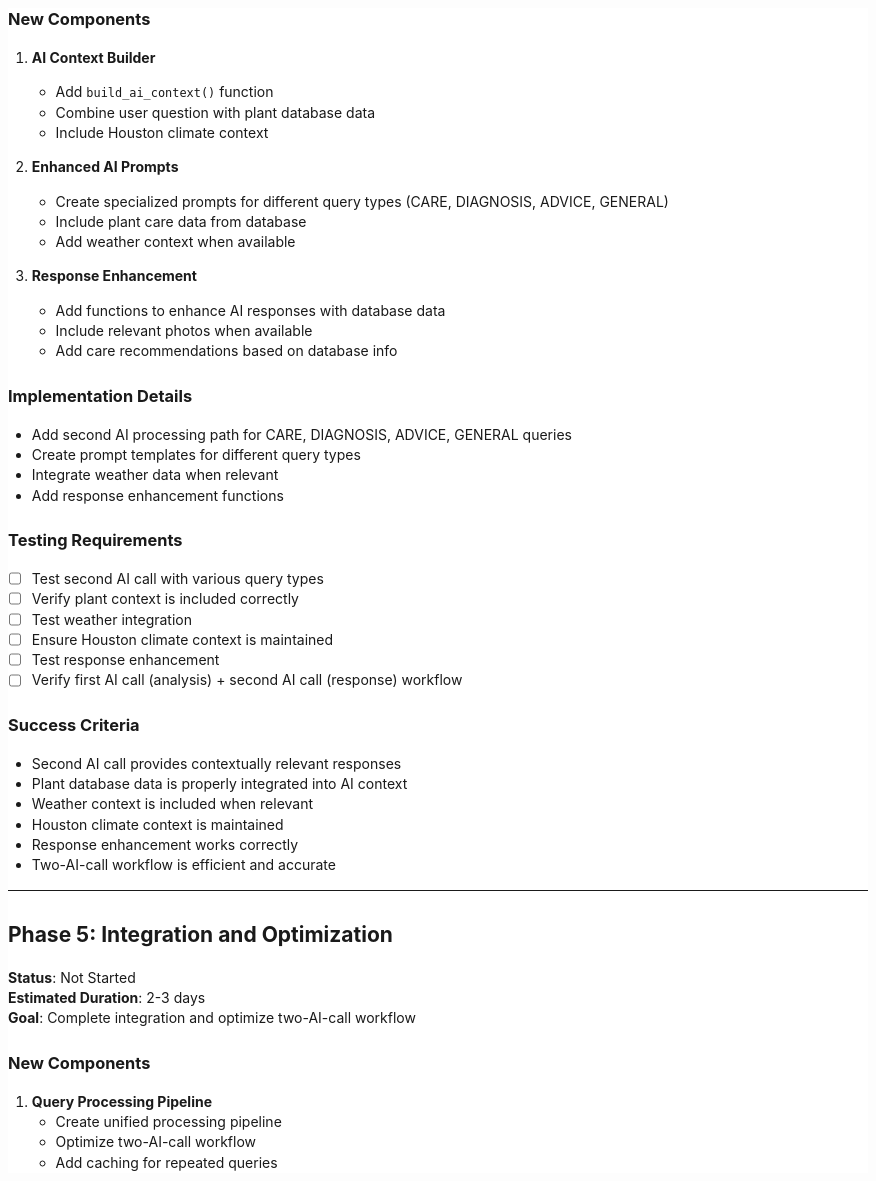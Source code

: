 ### New Components
1. **AI Context Builder**
   - Add `build_ai_context()` function
   - Combine user question with plant database data
   - Include Houston climate context

2. **Enhanced AI Prompts**
   - Create specialized prompts for different query types (CARE, DIAGNOSIS, ADVICE, GENERAL)
   - Include plant care data from database
   - Add weather context when available

3. **Response Enhancement**
   - Add functions to enhance AI responses with database data
   - Include relevant photos when available
   - Add care recommendations based on database info

### Implementation Details
- Add second AI processing path for CARE, DIAGNOSIS, ADVICE, GENERAL queries
- Create prompt templates for different query types
- Integrate weather data when relevant
- Add response enhancement functions

### Testing Requirements
- [ ] Test second AI call with various query types
- [ ] Verify plant context is included correctly
- [ ] Test weather integration
- [ ] Ensure Houston climate context is maintained
- [ ] Test response enhancement
- [ ] Verify first AI call (analysis) + second AI call (response) workflow

### Success Criteria
- Second AI call provides contextually relevant responses
- Plant database data is properly integrated into AI context
- Weather context is included when relevant
- Houston climate context is maintained
- Response enhancement works correctly
- Two-AI-call workflow is efficient and accurate

---

## Phase 5: Integration and Optimization
**Status**: Not Started  
**Estimated Duration**: 2-3 days  
**Goal**: Complete integration and optimize two-AI-call workflow

### New Components
1. **Query Processing Pipeline**
   - Create unified processing pipeline
   - Optimize two-AI-call workflow
   - Add caching for repeated queries
